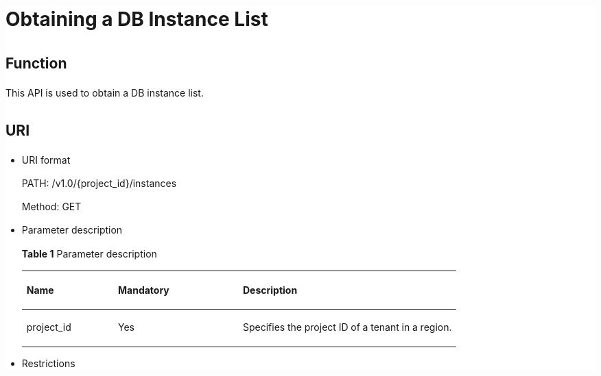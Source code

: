 # Obtaining a DB Instance List<a name="en-us_topic_0056890053"></a>

## Function<a name="section36524518102048"></a>

This API is used to obtain a DB instance list.

## URI<a name="section51263775102048"></a>

-   URI format

    PATH: /v1.0/\{project\_id\}/instances

    Method: GET

-   Parameter description

    **Table  1**  Parameter description

    <a name="table10271366102048"></a>
    <table><thead align="left"><tr id="row47701174102048"><th class="cellrowborder" valign="top" width="21.029999999999998%" id="mcps1.2.4.1.1"><p id="p4909390317443"><a name="p4909390317443"></a><a name="p4909390317443"></a><strong id="b84235270691445_1"><a name="b84235270691445_1"></a><a name="b84235270691445_1"></a>Name</strong></p>
    </th>
    <th class="cellrowborder" valign="top" width="28.73%" id="mcps1.2.4.1.2"><p id="p2043144817443"><a name="p2043144817443"></a><a name="p2043144817443"></a><strong id="b842352706102346_1"><a name="b842352706102346_1"></a><a name="b842352706102346_1"></a>Mandatory</strong></p>
    </th>
    <th class="cellrowborder" valign="top" width="50.239999999999995%" id="mcps1.2.4.1.3"><p id="p6346699117443"><a name="p6346699117443"></a><a name="p6346699117443"></a><strong id="b842352706163417_1"><a name="b842352706163417_1"></a><a name="b842352706163417_1"></a>Description</strong></p>
    </th>
    </tr>
    </thead>
    <tbody><tr id="row105028141826"><td class="cellrowborder" valign="top" width="21.029999999999998%" headers="mcps1.2.4.1.1 "><p id="p13174559113628"><a name="p13174559113628"></a><a name="p13174559113628"></a>project_id</p>
    </td>
    <td class="cellrowborder" valign="top" width="28.73%" headers="mcps1.2.4.1.2 "><p id="p60506382113628"><a name="p60506382113628"></a><a name="p60506382113628"></a>Yes</p>
    </td>
    <td class="cellrowborder" valign="top" width="50.239999999999995%" headers="mcps1.2.4.1.3 "><p id="p2069905113628"><a name="p2069905113628"></a><a name="p2069905113628"></a>Specifies the project ID of a tenant in a region.</p>
    </td>
    </tr>
    </tbody>
    </table>


-   Restrictions
